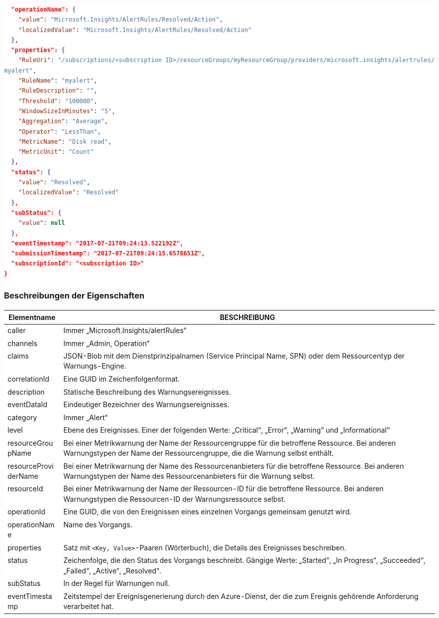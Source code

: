 ```json
  "operationName": {
    "value": "Microsoft.Insights/AlertRules/Resolved/Action",
    "localizedValue": "Microsoft.Insights/AlertRules/Resolved/Action"
  },
  "properties": {
    "RuleUri": "/subscriptions/<subscription ID>/resourceGroups/myResourceGroup/providers/microsoft.insights/alertrules/myalert",
    "RuleName": "myalert",
    "RuleDescription": "",
    "Threshold": "100000",
    "WindowSizeInMinutes": "5",
    "Aggregation": "Average",
    "Operator": "LessThan",
    "MetricName": "Disk read",
    "MetricUnit": "Count"
  },
  "status": {
    "value": "Resolved",
    "localizedValue": "Resolved"
  },
  "subStatus": {
    "value": null
  },
  "eventTimestamp": "2017-07-21T09:24:13.522192Z",
  "submissionTimestamp": "2017-07-21T09:24:15.6578651Z",
  "subscriptionId": "<subscription ID>"
}
```

### <a name="property-descriptions"></a>Beschreibungen der Eigenschaften
| Elementname | BESCHREIBUNG |
| --- | --- |
| caller | Immer „Microsoft.Insights/alertRules“ |
| channels | Immer „Admin, Operation“ |
| claims | JSON-Blob mit dem Dienstprinzipalnamen (Service Principal Name, SPN) oder dem Ressourcentyp der Warnungs-Engine. |
| correlationId | Eine GUID im Zeichenfolgenformat. |
| description |Statische Beschreibung des Warnungsereignisses. |
| eventDataId |Eindeutiger Bezeichner des Warnungsereignisses. |
| category | Immer „Alert“ |
| level |Ebene des Ereignisses. Einer der folgenden Werte: „Critical“, „Error“, „Warning“ und „Informational“ |
| resourceGroupName |Bei einer Metrikwarnung der Name der Ressourcengruppe für die betroffene Ressource. Bei anderen Warnungstypen der Name der Ressourcengruppe, die die Warnung selbst enthält. |
| resourceProviderName |Bei einer Metrikwarnung der Name des Ressourcenanbieters für die betroffene Ressource. Bei anderen Warnungstypen der Name des Ressourcenanbieters für die Warnung selbst. |
| resourceId | Bei einer Metrikwarnung der Name der Ressourcen-ID für die betroffene Ressource. Bei anderen Warnungstypen die Ressourcen-ID der Warnungsressource selbst. |
| operationId |Eine GUID, die von den Ereignissen eines einzelnen Vorgangs gemeinsam genutzt wird. |
| operationName |Name des Vorgangs. |
| properties |Satz mit `<Key, Value>`-Paaren (Wörterbuch), die Details des Ereignisses beschreiben. |
| status |Zeichenfolge, die den Status des Vorgangs beschreibt. Gängige Werte: „Started“, „In Progress“, „Succeeded“, „Failed“, „Active“, „Resolved“. |
| subStatus | In der Regel für Warnungen null. |
| eventTimestamp |Zeitstempel der Ereignisgenerierung durch den Azure-Dienst, der die zum Ereignis gehörende Anforderung verarbeitet hat. |